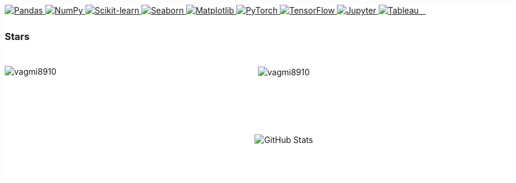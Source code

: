 
  <a href="https://pandas.pydata.org/" target="_blank">
    <img src="https://upload.wikimedia.org/wikipedia/commons/e/ed/Pandas_logo.svg" alt="Pandas" height="70"/>
  </a>
  <a href="https://numpy.org/" target="_blank">
    <img src="https://upload.wikimedia.org/wikipedia/commons/3/31/NumPy_logo_2020.svg" alt="NumPy" height="70"/>
  </a>
  <a href="https://scikit-learn.org/" target="_blank">
    <img src="https://upload.wikimedia.org/wikipedia/commons/0/05/Scikit_learn_logo_small.svg" alt="Scikit-learn" height="70"/>
  </a>
  <a href="https://seaborn.pydata.org/" target="_blank">
    <img src="https://seaborn.pydata.org/_images/logo-mark-lightbg.svg" alt="Seaborn" height="70"/>
  </a>
  <a href="https://matplotlib.org/" target="_blank">
    <img src="https://matplotlib.org/3.3.3/_images/sphx_glr_logos2_003.png" alt="Matplotlib" height="70"/>
  </a>
  <a href="https://pytorch.org/" target="_blank">
    <img src="https://pytorch.org/assets/images/pytorch-logo.png" alt="PyTorch" height="70"/>
  </a>
  <a href="https://www.tensorflow.org/" target="_blank">
    <img src="https://upload.wikimedia.org/wikipedia/commons/2/2d/Tensorflow_logo.svg" alt="TensorFlow" height="70"/>
  </a>
  <a href="https://jupyter.org/" target="_blank">
    <img src="https://jupyter.org/assets/logos/rectanglelogo-greytext-orangebody-greymoons.svg" alt="Jupyter" height="70"/>
  </a>
  <a href="https://www.tableau.com/" target="_blank">
    <img src="https://profilinator.rishav.dev/skills-assets/tableau.svg" alt="Tableau" height="70"/>
  </a>
</div>
<h3 align="left">Stars</h3>&nbsp;&nbsp;&nbsp;&nbsp;&nbsp;&nbsp;
<div align="center">
  <img align="left" height="180em" src="https://github-readme-stats.vercel.app/api/top-langs/?username=vagmi8910&layout=compact&theme=highcontrast" alt=vagmi8910 />
  <img align="center" height="180em" src="https://github-readme-stats.vercel.app/api?username=vagmi8910&show_icons=true&locale=en&theme=midnight-purple" alt="vagmi8910" /><br> <br> <br> <br> <br> 

![GitHub Stats](https://github-readme-streak-stats.herokuapp.com/?user=vagmi8910&theme=dark&hide_border=true)

</div> <br><br>
